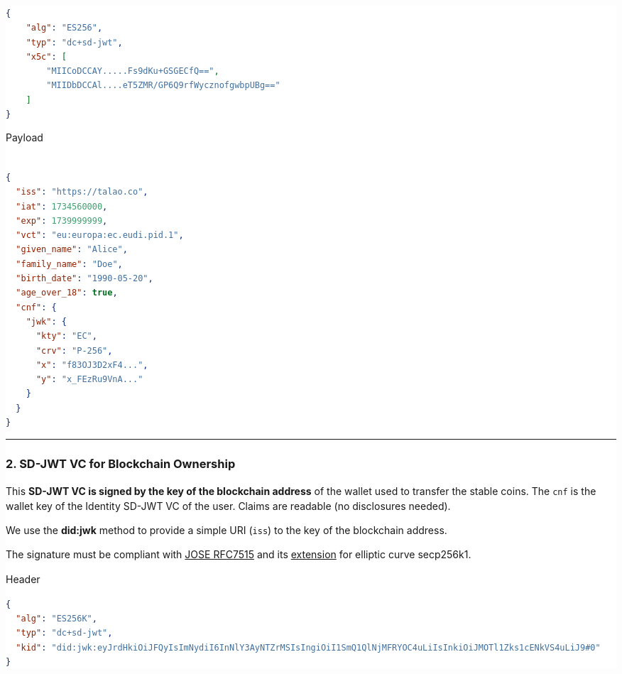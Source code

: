 ```json
{
    "alg": "ES256",
    "typ": "dc+sd-jwt",
    "x5c": [
        "MIICoDCCAY.....Fs9dKu+GSGECfQ==",
        "MIIDbDCCAl....eT5ZMR/GP6Q9rfWycznofgwbpUBg=="
    ]
}

```

Payload

```json

{
  "iss": "https://talao.co",
  "iat": 1734560000,
  "exp": 1739999999,
  "vct": "eu:europa:ec.eudi.pid.1",
  "given_name": "Alice",
  "family_name": "Doe",
  "birth_date": "1990-05-20",
  "age_over_18": true,
  "cnf": {
    "jwk": {
      "kty": "EC",
      "crv": "P-256",
      "x": "f83OJ3D2xF4...",
      "y": "x_FEzRu9VnA..."
    }
  }
}
```

---

### 2. SD-JWT VC for Blockchain Ownership

This **SD-JWT VC is signed by the key of the blockchain address** of the wallet used to transfer the stable coins. The `cnf` is the wallet key of the Identity SD-JWT VC of the user. Claims are readable (no disclosures needed).

We use the **did:jwk** method to provide a simple URI (`iss`) to the key of the blockchain address.

The signature must be compliant with [JOSE RFC7515](https://www.rfc-editor.org/rfc/rfc7515.html) and its [extension](https://datatracker.ietf.org/doc/html/draft-jones-webauthn-secp256k1-00) for elliptic curve secp256k1.

Header

```json
{
  "alg": "ES256K",
  "typ": "dc+sd-jwt",
  "kid": "did:jwk:eyJrdHkiOiJFQyIsImNydiI6InNlY3AyNTZrMSIsIngiOiI1SmQ1QlNjMFRYOC4uLiIsInkiOiJMOTl1Zks1cENkVS4uLiJ9#0"
}
```
